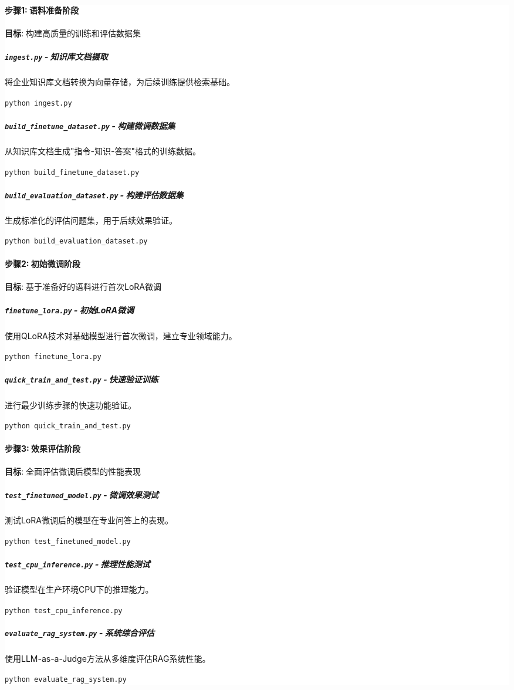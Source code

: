 #### 步骤1: 语料准备阶段
**目标**: 构建高质量的训练和评估数据集

##### `ingest.py` - 知识库文档摄取
将企业知识库文档转换为向量存储，为后续训练提供检索基础。
```bash
python ingest.py
```

##### `build_finetune_dataset.py` - 构建微调数据集
从知识库文档生成"指令-知识-答案"格式的训练数据。
```bash
python build_finetune_dataset.py
```

##### `build_evaluation_dataset.py` - 构建评估数据集
生成标准化的评估问题集，用于后续效果验证。
```bash
python build_evaluation_dataset.py
```

#### 步骤2: 初始微调阶段
**目标**: 基于准备好的语料进行首次LoRA微调

##### `finetune_lora.py` - 初始LoRA微调
使用QLoRA技术对基础模型进行首次微调，建立专业领域能力。
```bash
python finetune_lora.py
```

##### `quick_train_and_test.py` - 快速验证训练
进行最少训练步骤的快速功能验证。
```bash
python quick_train_and_test.py
```

#### 步骤3: 效果评估阶段
**目标**: 全面评估微调后模型的性能表现

##### `test_finetuned_model.py` - 微调效果测试
测试LoRA微调后的模型在专业问答上的表现。
```bash
python test_finetuned_model.py
```

##### `test_cpu_inference.py` - 推理性能测试
验证模型在生产环境CPU下的推理能力。
```bash
python test_cpu_inference.py
```

##### `evaluate_rag_system.py` - 系统综合评估
使用LLM-as-a-Judge方法从多维度评估RAG系统性能。
```bash
python evaluate_rag_system.py
```
